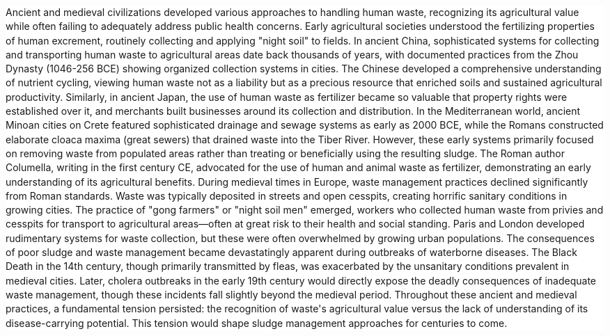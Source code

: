 Ancient and medieval civilizations developed various approaches to handling human waste, recognizing its agricultural value while often failing to adequately address public health concerns. Early agricultural societies understood the fertilizing properties of human excrement, routinely collecting and applying "night soil" to fields. In ancient China, sophisticated systems for collecting and transporting human waste to agricultural areas date back thousands of years, with documented practices from the Zhou Dynasty (1046-256 BCE) showing organized collection systems in cities. The Chinese developed a comprehensive understanding of nutrient cycling, viewing human waste not as a liability but as a precious resource that enriched soils and sustained agricultural productivity. Similarly, in ancient Japan, the use of human waste as fertilizer became so valuable that property rights were established over it, and merchants built businesses around its collection and distribution. In the Mediterranean world, ancient Minoan cities on Crete featured sophisticated drainage and sewage systems as early as 2000 BCE, while the Romans constructed elaborate cloaca maxima (great sewers) that drained waste into the Tiber River. However, these early systems primarily focused on removing waste from populated areas rather than treating or beneficially using the resulting sludge. The Roman author Columella, writing in the first century CE, advocated for the use of human and animal waste as fertilizer, demonstrating an early understanding of its agricultural benefits. During medieval times in Europe, waste management practices declined significantly from Roman standards. Waste was typically deposited in streets and open cesspits, creating horrific sanitary conditions in growing cities. The practice of "gong farmers" or "night soil men" emerged, workers who collected human waste from privies and cesspits for transport to agricultural areas—often at great risk to their health and social standing. Paris and London developed rudimentary systems for waste collection, but these were often overwhelmed by growing urban populations. The consequences of poor sludge and waste management became devastatingly apparent during outbreaks of waterborne diseases. The Black Death in the 14th century, though primarily transmitted by fleas, was exacerbated by the unsanitary conditions prevalent in medieval cities. Later, cholera outbreaks in the early 19th century would directly expose the deadly consequences of inadequate waste management, though these incidents fall slightly beyond the medieval period. Throughout these ancient and medieval practices, a fundamental tension persisted: the recognition of waste's agricultural value versus the lack of understanding of its disease-carrying potential. This tension would shape sludge management approaches for centuries to come.
